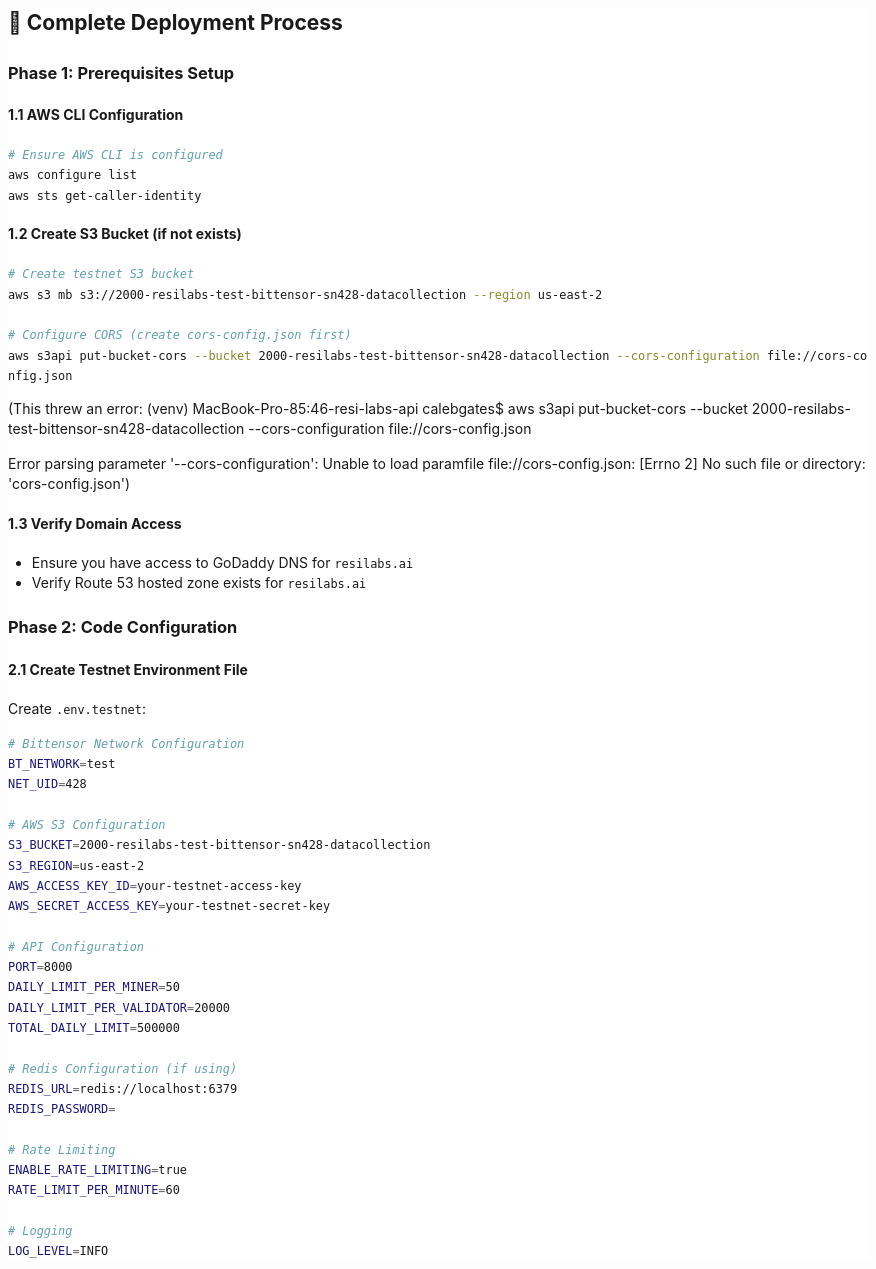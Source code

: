 ## 🚀 **Complete Deployment Process**

### **Phase 1: Prerequisites Setup**

#### **1.1 AWS CLI Configuration**
```bash
# Ensure AWS CLI is configured
aws configure list
aws sts get-caller-identity
```

#### **1.2 Create S3 Bucket (if not exists)**
```bash
# Create testnet S3 bucket
aws s3 mb s3://2000-resilabs-test-bittensor-sn428-datacollection --region us-east-2

# Configure CORS (create cors-config.json first)
aws s3api put-bucket-cors --bucket 2000-resilabs-test-bittensor-sn428-datacollection --cors-configuration file://cors-config.json
```
(This threw an error: (venv) MacBook-Pro-85:46-resi-labs-api calebgates$ aws s3api put-bucket-cors --bucket 2000-resilabs-test-bittensor-sn428-datacollection --cors-configuration file://cors-config.json

Error parsing parameter '--cors-configuration': Unable to load paramfile file://cors-config.json: [Errno 2] No such file or directory: 'cors-config.json')

#### **1.3 Verify Domain Access**
- Ensure you have access to GoDaddy DNS for `resilabs.ai`
- Verify Route 53 hosted zone exists for `resilabs.ai`

### **Phase 2: Code Configuration**

#### **2.1 Create Testnet Environment File**
Create `.env.testnet`:
```bash
# Bittensor Network Configuration
BT_NETWORK=test
NET_UID=428

# AWS S3 Configuration
S3_BUCKET=2000-resilabs-test-bittensor-sn428-datacollection
S3_REGION=us-east-2
AWS_ACCESS_KEY_ID=your-testnet-access-key
AWS_SECRET_ACCESS_KEY=your-testnet-secret-key

# API Configuration
PORT=8000
DAILY_LIMIT_PER_MINER=50
DAILY_LIMIT_PER_VALIDATOR=20000
TOTAL_DAILY_LIMIT=500000

# Redis Configuration (if using)
REDIS_URL=redis://localhost:6379
REDIS_PASSWORD=

# Rate Limiting
ENABLE_RATE_LIMITING=true
RATE_LIMIT_PER_MINUTE=60

# Logging
LOG_LEVEL=INFO
```
